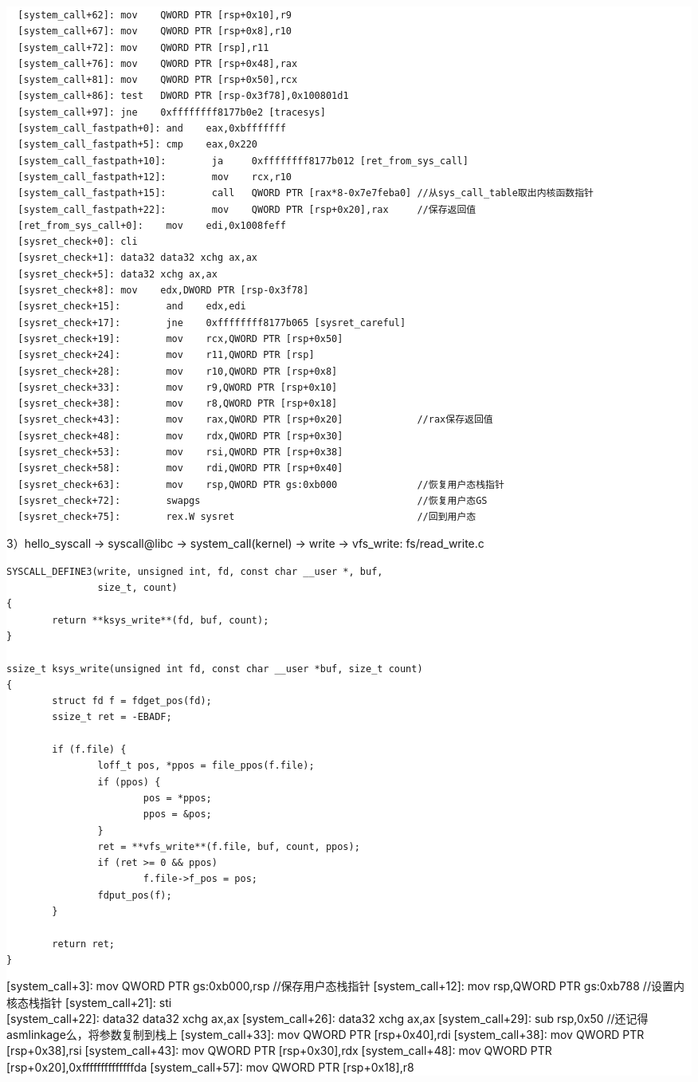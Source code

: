 ```
  [system_call+62]: mov    QWORD PTR [rsp+0x10],r9
  [system_call+67]: mov    QWORD PTR [rsp+0x8],r10
  [system_call+72]: mov    QWORD PTR [rsp],r11
  [system_call+76]: mov    QWORD PTR [rsp+0x48],rax
  [system_call+81]: mov    QWORD PTR [rsp+0x50],rcx
  [system_call+86]: test   DWORD PTR [rsp-0x3f78],0x100801d1
  [system_call+97]: jne    0xffffffff8177b0e2 [tracesys]
  [system_call_fastpath+0]: and    eax,0xbfffffff
  [system_call_fastpath+5]: cmp    eax,0x220
  [system_call_fastpath+10]:        ja     0xffffffff8177b012 [ret_from_sys_call]
  [system_call_fastpath+12]:        mov    rcx,r10
  [system_call_fastpath+15]:        call   QWORD PTR [rax*8-0x7e7feba0] //从sys_call_table取出内核函数指针
  [system_call_fastpath+22]:        mov    QWORD PTR [rsp+0x20],rax     //保存返回值
  [ret_from_sys_call+0]:    mov    edi,0x1008feff
  [sysret_check+0]: cli    
  [sysret_check+1]: data32 data32 xchg ax,ax
  [sysret_check+5]: data32 xchg ax,ax
  [sysret_check+8]: mov    edx,DWORD PTR [rsp-0x3f78]
  [sysret_check+15]:        and    edx,edi
  [sysret_check+17]:        jne    0xffffffff8177b065 [sysret_careful]
  [sysret_check+19]:        mov    rcx,QWORD PTR [rsp+0x50]
  [sysret_check+24]:        mov    r11,QWORD PTR [rsp]
  [sysret_check+28]:        mov    r10,QWORD PTR [rsp+0x8]
  [sysret_check+33]:        mov    r9,QWORD PTR [rsp+0x10]
  [sysret_check+38]:        mov    r8,QWORD PTR [rsp+0x18]
  [sysret_check+43]:        mov    rax,QWORD PTR [rsp+0x20]             //rax保存返回值
  [sysret_check+48]:        mov    rdx,QWORD PTR [rsp+0x30]
  [sysret_check+53]:        mov    rsi,QWORD PTR [rsp+0x38]
  [sysret_check+58]:        mov    rdi,QWORD PTR [rsp+0x40]
  [sysret_check+63]:        mov    rsp,QWORD PTR gs:0xb000              //恢复用户态栈指针
  [sysret_check+72]:        swapgs                                      //恢复用户态GS
  [sysret_check+75]:        rex.W sysret                                //回到用户态
```
3）hello_syscall -> syscall@libc -> system_call(kernel) -> write -> vfs_write:
fs/read_write.c

```
SYSCALL_DEFINE3(write, unsigned int, fd, const char __user *, buf,
                size_t, count)
{
        return **ksys_write**(fd, buf, count);
}

ssize_t ksys_write(unsigned int fd, const char __user *buf, size_t count)
{
        struct fd f = fdget_pos(fd);
        ssize_t ret = -EBADF;

        if (f.file) {
                loff_t pos, *ppos = file_ppos(f.file);
                if (ppos) {
                        pos = *ppos;
                        ppos = &pos;
                }
                ret = **vfs_write**(f.file, buf, count, ppos);
                if (ret >= 0 && ppos)
                        f.file->f_pos = pos;
                fdput_pos(f);
        }

        return ret;
}

```

  [system_call+3]:  mov    QWORD PTR gs:0xb000,rsp    //保存用户态栈指针
  [system_call+12]: mov    rsp,QWORD PTR gs:0xb788    //设置内核态栈指针
  [system_call+21]: sti    
  [system_call+22]: data32 data32 xchg ax,ax
  [system_call+26]: data32 xchg ax,ax
  [system_call+29]: sub    rsp,0x50                   //还记得asmlinkage么，将参数复制到栈上
  [system_call+33]: mov    QWORD PTR [rsp+0x40],rdi
  [system_call+38]: mov    QWORD PTR [rsp+0x38],rsi
  [system_call+43]: mov    QWORD PTR [rsp+0x30],rdx
  [system_call+48]: mov    QWORD PTR [rsp+0x20],0xffffffffffffffda
  [system_call+57]: mov    QWORD PTR [rsp+0x18],r8